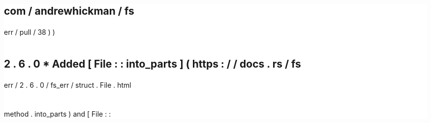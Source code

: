 com
/
andrewhickman
/
fs
-
err
/
pull
/
38
)
)
#
#
2
.
6
.
0
*
Added
[
File
:
:
into_parts
]
(
https
:
/
/
docs
.
rs
/
fs
-
err
/
2
.
6
.
0
/
fs_err
/
struct
.
File
.
html
#
method
.
into_parts
)
and
[
File
:
: